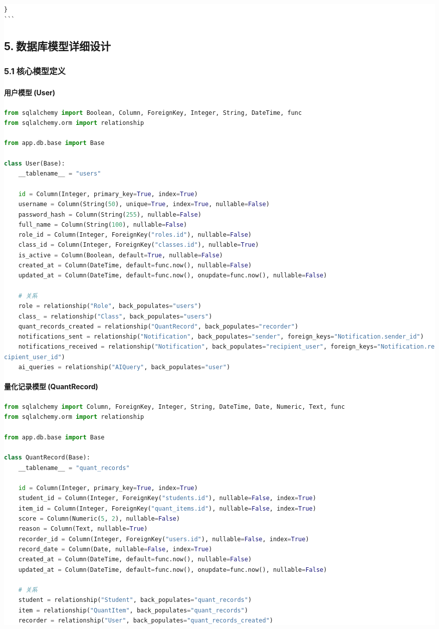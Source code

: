     }
    ```

## 5. 数据库模型详细设计

### 5.1 核心模型定义

#### 用户模型 (User)

```python
from sqlalchemy import Boolean, Column, ForeignKey, Integer, String, DateTime, func
from sqlalchemy.orm import relationship

from app.db.base import Base

class User(Base):
    __tablename__ = "users"

    id = Column(Integer, primary_key=True, index=True)
    username = Column(String(50), unique=True, index=True, nullable=False)
    password_hash = Column(String(255), nullable=False)
    full_name = Column(String(100), nullable=False)
    role_id = Column(Integer, ForeignKey("roles.id"), nullable=False)
    class_id = Column(Integer, ForeignKey("classes.id"), nullable=True)
    is_active = Column(Boolean, default=True, nullable=False)
    created_at = Column(DateTime, default=func.now(), nullable=False)
    updated_at = Column(DateTime, default=func.now(), onupdate=func.now(), nullable=False)

    # 关系
    role = relationship("Role", back_populates="users")
    class_ = relationship("Class", back_populates="users")
    quant_records_created = relationship("QuantRecord", back_populates="recorder")
    notifications_sent = relationship("Notification", back_populates="sender", foreign_keys="Notification.sender_id")
    notifications_received = relationship("Notification", back_populates="recipient_user", foreign_keys="Notification.recipient_user_id")
    ai_queries = relationship("AIQuery", back_populates="user")
```

#### 量化记录模型 (QuantRecord)

```python
from sqlalchemy import Column, ForeignKey, Integer, String, DateTime, Date, Numeric, Text, func
from sqlalchemy.orm import relationship

from app.db.base import Base

class QuantRecord(Base):
    __tablename__ = "quant_records"

    id = Column(Integer, primary_key=True, index=True)
    student_id = Column(Integer, ForeignKey("students.id"), nullable=False, index=True)
    item_id = Column(Integer, ForeignKey("quant_items.id"), nullable=False, index=True)
    score = Column(Numeric(5, 2), nullable=False)
    reason = Column(Text, nullable=True)
    recorder_id = Column(Integer, ForeignKey("users.id"), nullable=False, index=True)
    record_date = Column(Date, nullable=False, index=True)
    created_at = Column(DateTime, default=func.now(), nullable=False)
    updated_at = Column(DateTime, default=func.now(), onupdate=func.now(), nullable=False)

    # 关系
    student = relationship("Student", back_populates="quant_records")
    item = relationship("QuantItem", back_populates="quant_records")
    recorder = relationship("User", back_populates="quant_records_created")
```